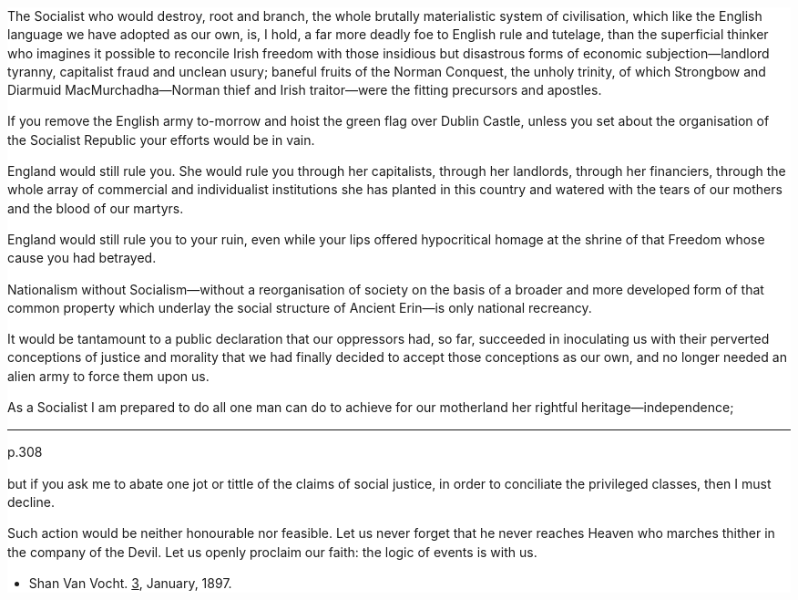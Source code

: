 

The Socialist who would destroy, root and branch, the whole brutally
materialistic system of civilisation, which like the English language we
have adopted as our own, is, I hold, a far more deadly foe to English
rule and tutelage, than the superficial thinker who imagines it possible
to reconcile Irish freedom with those insidious but disastrous forms of
economic subjection—landlord tyranny, capitalist fraud and unclean
usury; baneful fruits of the Norman Conquest, the unholy trinity, of
which Strongbow and Diarmuid MacMurchadha—Norman thief and Irish
traitor—were the fitting precursors and apostles.


If you
remove the English army to-morrow and hoist the green flag over Dublin
Castle, unless you set about the organisation of the Socialist Republic
your efforts would be in vain.


England would still rule you. She
would rule you through her capitalists, through her landlords, through
her financiers, through the whole array of commercial and individualist
institutions she has planted in this country and watered with the tears
of our mothers and the blood of our martyrs.


England would still
rule you to your ruin, even while your lips offered hypocritical homage
at the shrine of that Freedom whose cause you had betrayed.


Nationalism without Socialism—without a reorganisation of
society on the basis of a broader and more developed form of that common
property which underlay the social structure of Ancient Erin—is
only national recreancy.


It would be tantamount to a public
declaration that our oppressors had, so far, succeeded in inoculating us
with their perverted conceptions of justice and morality that we had
finally decided to accept those conceptions as our own, and no longer
needed an alien army to force them upon us.


As a Socialist I am
prepared to do all one man can do to achieve for our motherland her
rightful heritage—independence; 


---

p.308


 but if you ask me to
abate one jot or tittle of the claims of social justice, in order to
conciliate the privileged classes, then I must decline.


Such
action would be neither honourable nor feasible. Let us never forget
that he never reaches Heaven who marches thither in the company of the
Devil. Let us openly proclaim our faith: the logic of events is with us.
- Shan Van Vocht. 
[3](javascript:footNote('E900002-003/note003.html')), January, 1897.
